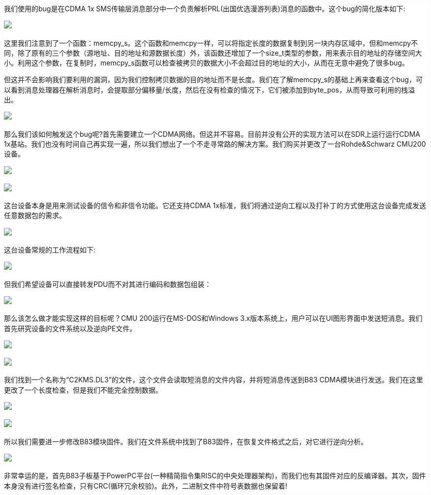 我们使用的bug是在CDMA 1x SMS传输层消息部分中一个负责解析PRL(出国优选漫游列表)消息的函数中。这个bug的简化版本如下:

[![](https://p3.ssl.qhimg.com/t012d389a9d800565e3.png)](https://p3.ssl.qhimg.com/t012d389a9d800565e3.png)

这里我们注意到了一个函数：memcpy_s。这个函数和memcpy一样，可以将指定长度的数据复制到另一块内存区域中，但和memcpy不同，除了原有的三个参数（源地址、目的地址和源数据长度）外，该函数还增加了一个size_t类型的参数，用来表示目的地址的存储空间大小。利用这个参数，在复制时，memcpy_s函数可以检查被拷贝的数据大小不会超过目的地址的大小，从而在无意中避免了很多bug。

但这并不会影响我们要利用的漏洞，因为我们控制拷贝数据的目的地址而不是长度。我们在了解memcpy_s的基础上再来查看这个bug，可以看到消息处理器在解析消息时，会提取部分偏移量/长度，然后在没有检查的情况下，它们被添加到byte_pos，从而导致可利用的栈溢出。

[![](https://p5.ssl.qhimg.com/t01a6624d9b2482f1dd.png)](https://p5.ssl.qhimg.com/t01a6624d9b2482f1dd.png)

那么我们该如何触发这个bug呢?首先需要建立一个CDMA网络。但这并不容易。目前并没有公开的实现方法可以在SDR上运行运行CDMA 1x基站。我们也没有时间自己再实现一遍，所以我们想出了一个不走寻常路的解决方案。我们购买并更改了一台Rohde&amp;Schwarz CMU200设备。

[![](https://p2.ssl.qhimg.com/t01b53f20a081e58cee.png)](https://p2.ssl.qhimg.com/t01b53f20a081e58cee.png)

[![](https://p4.ssl.qhimg.com/t01b117e0feedfb34ba.jpg)](https://p4.ssl.qhimg.com/t01b117e0feedfb34ba.jpg)

这台设备本身是用来测试设备的信令和非信令功能。它还支持CDMA 1x标准，我们将通过逆向工程以及打补丁的方式使用这台设备完成发送任意数据包的需求。

[![](https://p5.ssl.qhimg.com/t01034ff9e033ced179.png)](https://p5.ssl.qhimg.com/t01034ff9e033ced179.png)

这台设备常规的工作流程如下:

[![](https://p5.ssl.qhimg.com/t0102bd9e0dc48ada9b.png)](https://p5.ssl.qhimg.com/t0102bd9e0dc48ada9b.png)

但我们希望设备可以直接转发PDU而不对其进行编码和数据包组装：

[![](https://p5.ssl.qhimg.com/t0151284c81426b1cba.png)](https://p5.ssl.qhimg.com/t0151284c81426b1cba.png)

那么该怎么做才能实现这样的目标呢？CMU 200运行在MS-DOS和Windows 3.x版本系统上，用户可以在UI图形界面中发送短消息。我们首先研究设备的文件系统以及逆向PE文件。

[![](https://p1.ssl.qhimg.com/t01948459c6b46f643a.png)](https://p1.ssl.qhimg.com/t01948459c6b46f643a.png)

[![](https://p4.ssl.qhimg.com/t0104d3edb399fe0962.png)](https://p4.ssl.qhimg.com/t0104d3edb399fe0962.png)

我们找到一个名称为“C2KMS.DL3”的文件，这个文件会读取短消息的文件内容，并将短消息传送到B83 CDMA模块进行发送。我们在这里更改了一个长度检查，但是我们不能完全控制数据。

[![](https://p0.ssl.qhimg.com/t01b13d8a167a45e20c.png)](https://p0.ssl.qhimg.com/t01b13d8a167a45e20c.png)

[![](https://p5.ssl.qhimg.com/t0175ecbc5d66125cce.png)](https://p5.ssl.qhimg.com/t0175ecbc5d66125cce.png)

所以我们需要进一步修改B83模块固件。我们在文件系统中找到了B83固件，在恢复文件格式之后，对它进行逆向分析。

[![](https://p3.ssl.qhimg.com/t01144b7f7df96c3f99.png)](https://p3.ssl.qhimg.com/t01144b7f7df96c3f99.png)

非常幸运的是，首先B83子板基于PowerPC平台(一种精简指令集RISC的中央处理器架构)，而我们也有其固件对应的反编译器。其次，固件本身没有进行签名检查，只有CRC(循环冗余校验)。此外，二进制文件中符号表数据也保留着!
